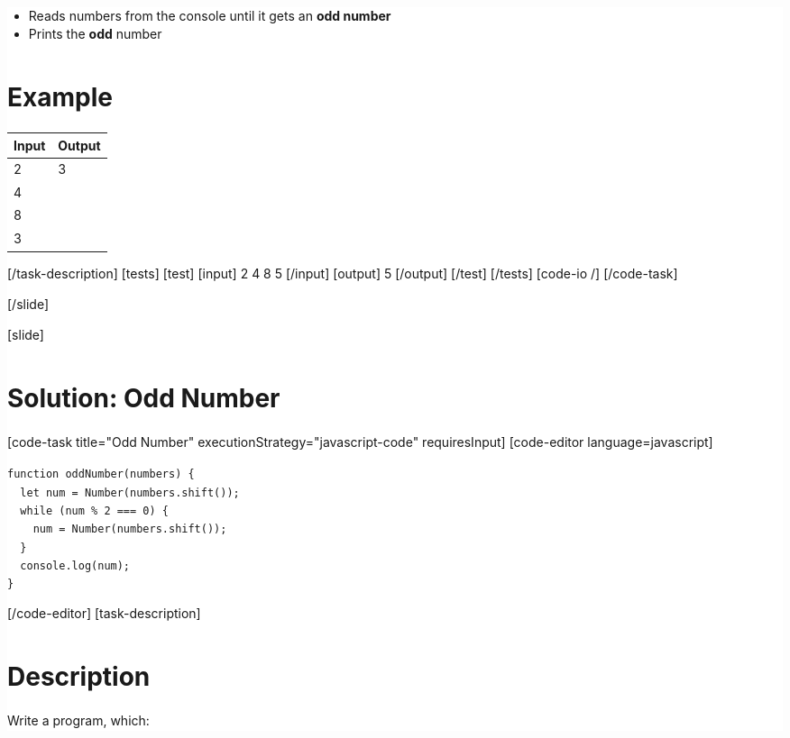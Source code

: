 * Reads numbers from the console until it gets an **odd number**
* Prints the **odd** number

# Example
  | **Input** | **Output** |
| --- | --- |
|2| 3 |
|4||
|8| |
|3| |

[/task-description]
[tests]
[test]
[input]
2
4
8
5
[/input]
[output]
5
[/output]
[/test]
[/tests]
[code-io /]
[/code-task]

[/slide]

[slide]
# Solution: Odd Number
[code-task title="Odd Number" executionStrategy="javascript-code" requiresInput]
[code-editor language=javascript]
```
function oddNumber(numbers) {
  let num = Number(numbers.shift());
  while (num % 2 === 0) {
    num = Number(numbers.shift());
  }
  console.log(num);
}
```
[/code-editor]
[task-description]
# Description
Write a program, which:
